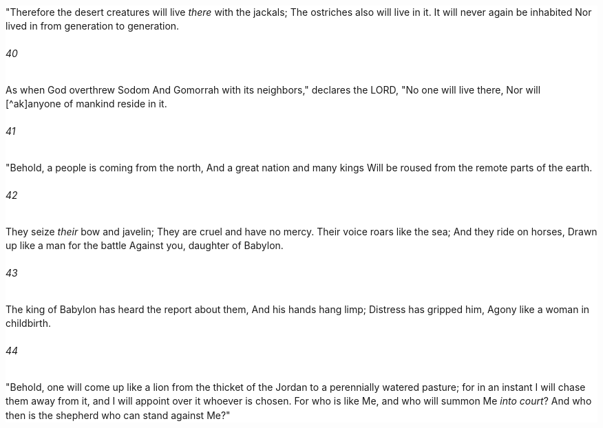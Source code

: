 

"Therefore the desert creatures will live _there_ with the jackals; The ostriches also will live in it. It will never again be inhabited Nor lived in from generation to generation. 







###### 40 



As when God overthrew Sodom And Gomorrah with its neighbors," declares the LORD, "No one will live there, Nor will [^ak]anyone of mankind reside in it. 







###### 41 



"Behold, a people is coming from the north, And a great nation and many kings Will be roused from the remote parts of the earth. 







###### 42 



They seize _their_ bow and javelin; They are cruel and have no mercy. Their voice roars like the sea; And they ride on horses, Drawn up like a man for the battle Against you, daughter of Babylon. 







###### 43 



The king of Babylon has heard the report about them, And his hands hang limp; Distress has gripped him, Agony like a woman in childbirth. 







###### 44 



"Behold, one will come up like a lion from the thicket of the Jordan to a perennially watered pasture; for in an instant I will chase them away from it, and I will appoint over it whoever is chosen. For who is like Me, and who will summon Me _into court_? And who then is the shepherd who can stand against Me?" 



